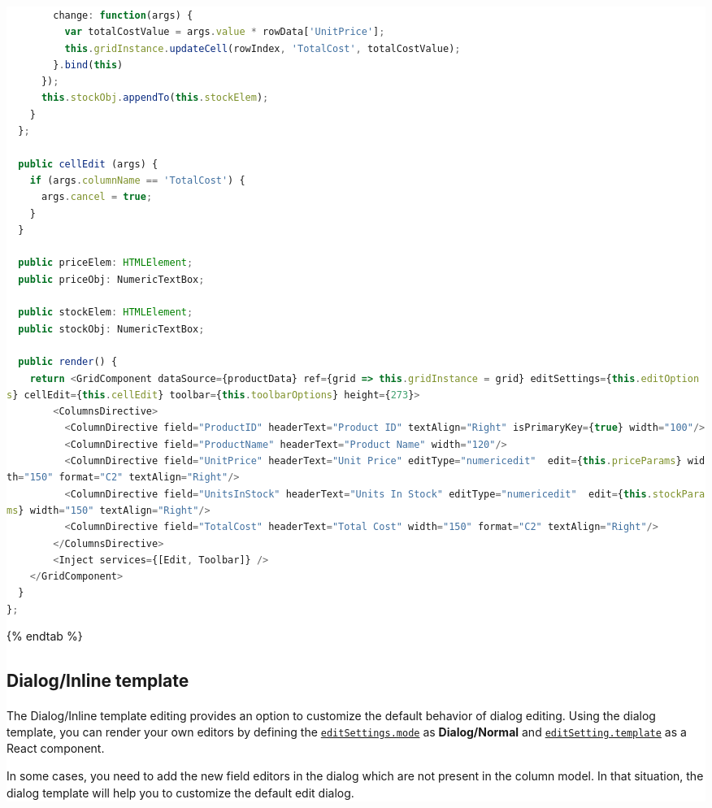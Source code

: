 ```typescript
        change: function(args) {
          var totalCostValue = args.value * rowData['UnitPrice'];
          this.gridInstance.updateCell(rowIndex, 'TotalCost', totalCostValue);
        }.bind(this)
      });
      this.stockObj.appendTo(this.stockElem);
    }
  };

  public cellEdit (args) {
    if (args.columnName == 'TotalCost') {
      args.cancel = true;
    }
  }

  public priceElem: HTMLElement;
  public priceObj: NumericTextBox;

  public stockElem: HTMLElement;
  public stockObj: NumericTextBox;

  public render() {
    return <GridComponent dataSource={productData} ref={grid => this.gridInstance = grid} editSettings={this.editOptions} cellEdit={this.cellEdit} toolbar={this.toolbarOptions} height={273}>
        <ColumnsDirective>
          <ColumnDirective field="ProductID" headerText="Product ID" textAlign="Right" isPrimaryKey={true} width="100"/>
          <ColumnDirective field="ProductName" headerText="Product Name" width="120"/>
          <ColumnDirective field="UnitPrice" headerText="Unit Price" editType="numericedit"  edit={this.priceParams} width="150" format="C2" textAlign="Right"/>
          <ColumnDirective field="UnitsInStock" headerText="Units In Stock" editType="numericedit"  edit={this.stockParams} width="150" textAlign="Right"/>
          <ColumnDirective field="TotalCost" headerText="Total Cost" width="150" format="C2" textAlign="Right"/>
        </ColumnsDirective>
        <Inject services={[Edit, Toolbar]} />
    </GridComponent>
  }
};
```

{% endtab %}

## Dialog/Inline template

The Dialog/Inline template editing provides an option to customize the default behavior of dialog editing. Using the dialog template, you can render your own editors by defining the [`editSettings.mode`](../api/grid/editSettings/#mode) as **Dialog/Normal** and [`editSetting.template`](../api/grid/editSettings/#template) as a React component.

In some cases, you need to add the new field editors in the dialog which are not present in the column model. In that situation, the dialog template will help you to customize the default edit dialog.

